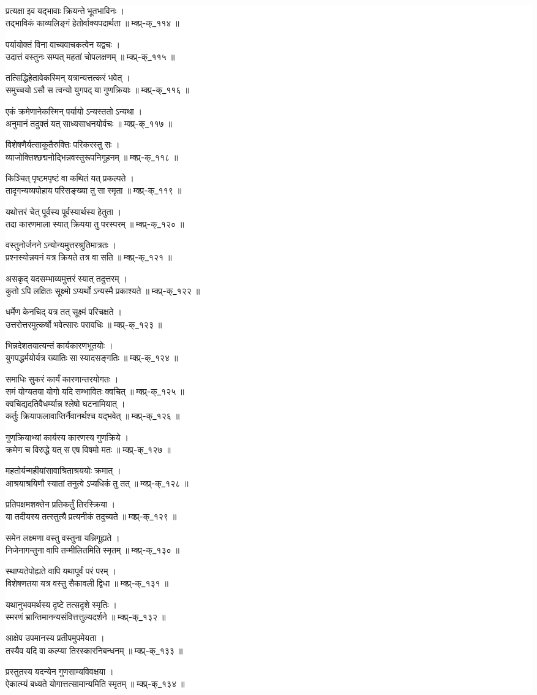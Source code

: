 प्रत्यक्षा इव यद्भावाः क्रियन्ते भूतभाविनः  ।  
तद्भाविकं काव्यलिङ्गं हेतोर्वाक्यपदार्थता  ॥ म्क्प्र्-क्_११४ ॥  
  
पर्यायोक्तं विना वाच्यवाचकत्वेन यद्वचः  ।  
उदात्तं वस्तुनः सम्पत् महतां चोपलक्षणम्  ॥ म्क्प्र्-क्_११५ ॥  
  
तत्सिद्धिहेतावेकस्मिन् यत्रान्यत्तत्करं भवेत्  ।  
समुच्चयो ऽसौ स त्वन्यो युगपद् या गुणक्रियाः  ॥ म्क्प्र्-क्_११६ ॥  
  
एकं क्रमेणानेकस्मिन् पर्यायो ऽन्यस्ततो ऽन्यथा  ।  
अनुमानं तदुक्तं यत् साध्यसाधनयोर्वचः  ॥ म्क्प्र्-क्_११७ ॥  
  
विशेषणैर्यत्साकूतैरुक्तिः परिकरस्तु सः  ।  
व्याजोक्तिश्छद्मनोद्भिन्नवस्तुरूपनिगूहनम्  ॥ म्क्प्र्-क्_११८ ॥  
  
किञ्चित् पृष्टमपृष्टं वा कथितं यत् प्रकल्पते  ।  
तादृगन्यव्यपोहाय परिसङ्ख्या तु सा स्मृता  ॥ म्क्प्र्-क्_११९ ॥  
  
यथोत्तरं चेत् पूर्वस्य पूर्वस्यार्थस्य हेतुता  ।  
तदा कारणमाला स्यात् क्रियया तु परस्परम्  ॥ म्क्प्र्-क्_१२० ॥  
  
वस्तुनोर्जनने ऽन्योन्यमुत्तरश्रुतिमात्रतः  ।  
प्रश्नस्योन्नयनं यत्र क्रियते तत्र वा सति  ॥ म्क्प्र्-क्_१२१ ॥  
  
असकृद् यदसम्भाव्यमुत्तरं स्यात् तदुत्तरम्  ।  
कुतो ऽपि लक्षितः सूक्ष्मो ऽप्यर्थो ऽन्यस्मै प्रकाश्यते  ॥ म्क्प्र्-क्_१२२ ॥  
  
धर्मेण केनचिद् यत्र तत् सूक्ष्मं परिचक्षते  ।  
उत्तरोत्तरमुत्कर्षो भवेत्सारः परावधिः  ॥ म्क्प्र्-क्_१२३ ॥  
  
भिन्नदेशतयात्यन्तं कार्यकारणभूतयोः  ।  
युगपद्धर्मयोर्यत्र ख्यातिः सा स्यादसङ्गतिः  ॥ म्क्प्र्-क्_१२४ ॥  
  
समाधिः सुकरं कार्यं कारणान्तरयोगतः  ।  
समं योग्यतया योगो यदि सम्भावितः क्वचित्  ॥ म्क्प्र्-क्_१२५ ॥  
क्वचिद्यदतिवैधर्म्यान्न श्लेषो घटनामियात्  ।  
कर्तुः क्रियाफलावाप्तिर्नैवानर्थश्च यद्भवेत्  ॥ म्क्प्र्-क्_१२६ ॥  
  
गुणक्रियाभ्यां कार्यस्य कारणस्य गुणक्रिये  ।  
क्रमेण च विरुद्धे यत् स एष विषमो मतः  ॥ म्क्प्र्-क्_१२७ ॥  
  
महतोर्यन्महीयांसावाश्रिताश्रययोः क्रमात्  ।  
आश्रयाश्रयिणौ स्यातां तनुत्वे ऽप्यधिकं तु तत्  ॥ म्क्प्र्-क्_१२८ ॥  
  
प्रतिपक्षमशक्तेन प्रतिकर्तुं तिरस्क्रिया  ।  
या तदीयस्य तत्स्तुत्यै प्रत्यनीकं तदुच्यते  ॥ म्क्प्र्-क्_१२९ ॥  
  
समेन लक्ष्मणा वस्तु वस्तुना यन्निगूह्यते  ।  
निजेनागन्तुना वापि तन्मीलितमिति स्मृतम्  ॥ म्क्प्र्-क्_१३० ॥  
  
स्थाप्यतेपोह्यते वापि यथापूर्वं परं परम्  ।  
विशेषणतया यत्र वस्तु सैकावली द्विधा  ॥ म्क्प्र्-क्_१३१ ॥  
  
यथानुभवमर्थस्य दृष्टे तत्सदृशे स्मृतिः  ।  
स्मरणं भ्रान्तिमानन्यसंवित्तत्तुल्यदर्शने  ॥ म्क्प्र्-क्_१३२ ॥  
  
आक्षेप उपमानस्य प्रतीपमुपमेयता  ।  
तस्यैव यदि वा कल्प्या तिरस्कारनिबन्धनम्  ॥ म्क्प्र्-क्_१३३ ॥  
  
प्रस्तुतस्य यदन्येन गुणसाम्यविवक्षया  ।  
ऐकात्म्यं बध्यते योगात्तत्सामान्यमिति स्मृतम्  ॥ म्क्प्र्-क्_१३४ ॥  
  